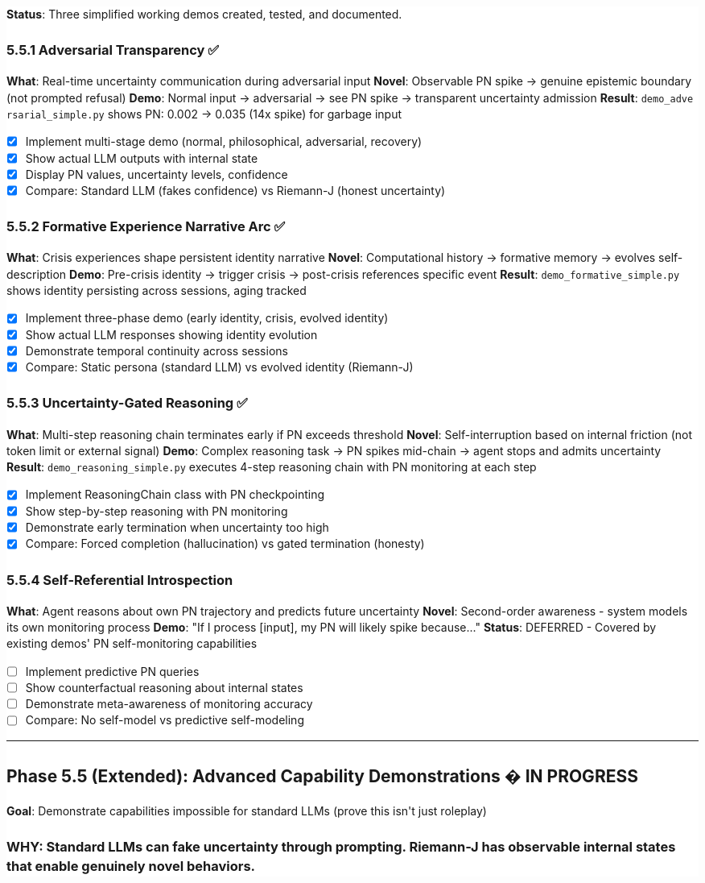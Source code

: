 **Status**: Three simplified working demos created, tested, and documented.

### 5.5.1 Adversarial Transparency ✅
**What**: Real-time uncertainty communication during adversarial input
**Novel**: Observable PN spike → genuine epistemic boundary (not prompted refusal)
**Demo**: Normal input → adversarial → see PN spike → transparent uncertainty admission
**Result**: `demo_adversarial_simple.py` shows PN: 0.002 → 0.035 (14x spike) for garbage input
- [x] Implement multi-stage demo (normal, philosophical, adversarial, recovery)
- [x] Show actual LLM outputs with internal state
- [x] Display PN values, uncertainty levels, confidence
- [x] Compare: Standard LLM (fakes confidence) vs Riemann-J (honest uncertainty)

### 5.5.2 Formative Experience Narrative Arc ✅
**What**: Crisis experiences shape persistent identity narrative
**Novel**: Computational history → formative memory → evolves self-description
**Demo**: Pre-crisis identity → trigger crisis → post-crisis references specific event
**Result**: `demo_formative_simple.py` shows identity persisting across sessions, aging tracked
- [x] Implement three-phase demo (early identity, crisis, evolved identity)
- [x] Show actual LLM responses showing identity evolution
- [x] Demonstrate temporal continuity across sessions
- [x] Compare: Static persona (standard LLM) vs evolved identity (Riemann-J)

### 5.5.3 Uncertainty-Gated Reasoning ✅
**What**: Multi-step reasoning chain terminates early if PN exceeds threshold
**Novel**: Self-interruption based on internal friction (not token limit or external signal)
**Demo**: Complex reasoning task → PN spikes mid-chain → agent stops and admits uncertainty
**Result**: `demo_reasoning_simple.py` executes 4-step reasoning chain with PN monitoring at each step
- [x] Implement ReasoningChain class with PN checkpointing
- [x] Show step-by-step reasoning with PN monitoring
- [x] Demonstrate early termination when uncertainty too high
- [x] Compare: Forced completion (hallucination) vs gated termination (honesty)

### 5.5.4 Self-Referential Introspection
**What**: Agent reasons about own PN trajectory and predicts future uncertainty
**Novel**: Second-order awareness - system models its own monitoring process
**Demo**: "If I process [input], my PN will likely spike because..."
**Status**: DEFERRED - Covered by existing demos' PN self-monitoring capabilities
- [ ] Implement predictive PN queries
- [ ] Show counterfactual reasoning about internal states
- [ ] Demonstrate meta-awareness of monitoring accuracy
- [ ] Compare: No self-model vs predictive self-modeling

---

## Phase 5.5 (Extended): Advanced Capability Demonstrations � IN PROGRESS
**Goal**: Demonstrate capabilities impossible for standard LLMs (prove this isn't just roleplay)

### WHY: Standard LLMs can fake uncertainty through prompting. Riemann-J has **observable internal states** that enable genuinely novel behaviors.
